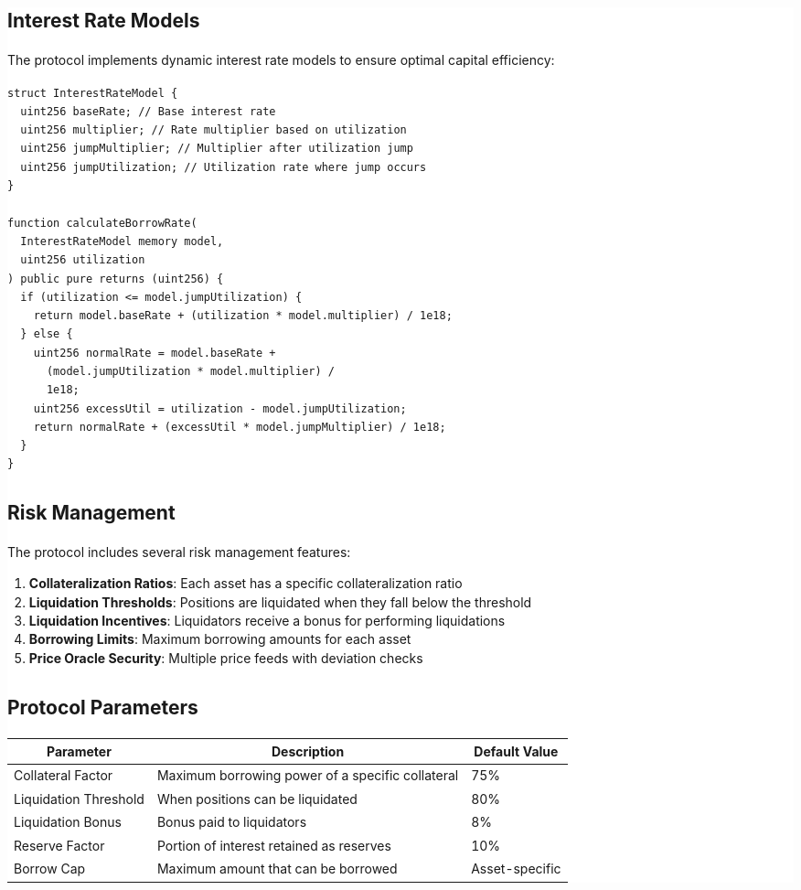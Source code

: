 ## Interest Rate Models

The protocol implements dynamic interest rate models to ensure optimal capital efficiency:

```solidity
struct InterestRateModel {
  uint256 baseRate; // Base interest rate
  uint256 multiplier; // Rate multiplier based on utilization
  uint256 jumpMultiplier; // Multiplier after utilization jump
  uint256 jumpUtilization; // Utilization rate where jump occurs
}

function calculateBorrowRate(
  InterestRateModel memory model,
  uint256 utilization
) public pure returns (uint256) {
  if (utilization <= model.jumpUtilization) {
    return model.baseRate + (utilization * model.multiplier) / 1e18;
  } else {
    uint256 normalRate = model.baseRate +
      (model.jumpUtilization * model.multiplier) /
      1e18;
    uint256 excessUtil = utilization - model.jumpUtilization;
    return normalRate + (excessUtil * model.jumpMultiplier) / 1e18;
  }
}
```

## Risk Management

The protocol includes several risk management features:

1. **Collateralization Ratios**: Each asset has a specific collateralization ratio
2. **Liquidation Thresholds**: Positions are liquidated when they fall below the threshold
3. **Liquidation Incentives**: Liquidators receive a bonus for performing liquidations
4. **Borrowing Limits**: Maximum borrowing amounts for each asset
5. **Price Oracle Security**: Multiple price feeds with deviation checks

## Protocol Parameters

| Parameter             | Description                                      | Default Value  |
| --------------------- | ------------------------------------------------ | -------------- |
| Collateral Factor     | Maximum borrowing power of a specific collateral | 75%            |
| Liquidation Threshold | When positions can be liquidated                 | 80%            |
| Liquidation Bonus     | Bonus paid to liquidators                        | 8%             |
| Reserve Factor        | Portion of interest retained as reserves         | 10%            |
| Borrow Cap            | Maximum amount that can be borrowed              | Asset-specific |
